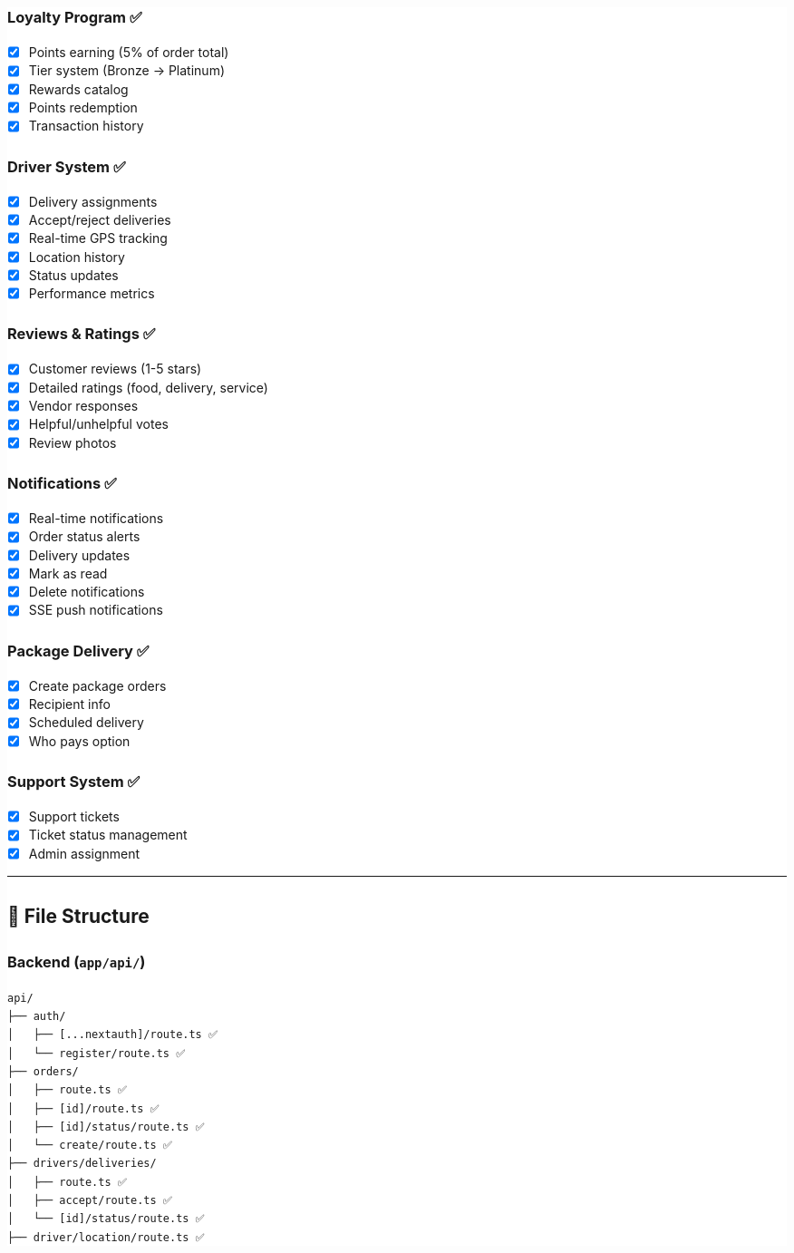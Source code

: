 ### Loyalty Program ✅
- [x] Points earning (5% of order total)
- [x] Tier system (Bronze → Platinum)
- [x] Rewards catalog
- [x] Points redemption
- [x] Transaction history

### Driver System ✅
- [x] Delivery assignments
- [x] Accept/reject deliveries
- [x] Real-time GPS tracking
- [x] Location history
- [x] Status updates
- [x] Performance metrics

### Reviews & Ratings ✅
- [x] Customer reviews (1-5 stars)
- [x] Detailed ratings (food, delivery, service)
- [x] Vendor responses
- [x] Helpful/unhelpful votes
- [x] Review photos

### Notifications ✅
- [x] Real-time notifications
- [x] Order status alerts
- [x] Delivery updates
- [x] Mark as read
- [x] Delete notifications
- [x] SSE push notifications

### Package Delivery ✅
- [x] Create package orders
- [x] Recipient info
- [x] Scheduled delivery
- [x] Who pays option

### Support System ✅
- [x] Support tickets
- [x] Ticket status management
- [x] Admin assignment

---

## 📁 File Structure

### Backend (`app/api/`)
```
api/
├── auth/
│   ├── [...nextauth]/route.ts ✅
│   └── register/route.ts ✅
├── orders/
│   ├── route.ts ✅
│   ├── [id]/route.ts ✅
│   ├── [id]/status/route.ts ✅
│   └── create/route.ts ✅
├── drivers/deliveries/
│   ├── route.ts ✅
│   ├── accept/route.ts ✅
│   └── [id]/status/route.ts ✅
├── driver/location/route.ts ✅
```